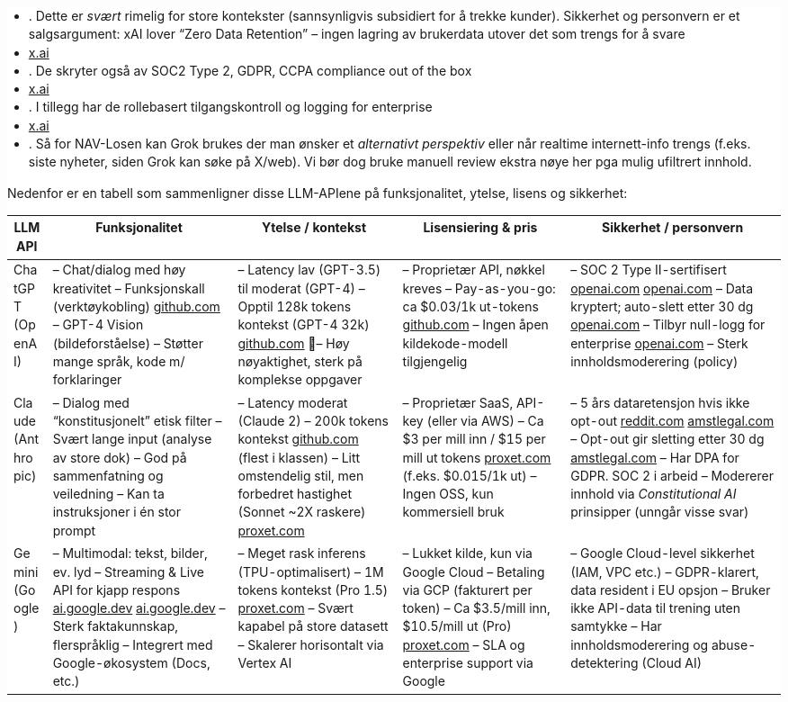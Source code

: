 * . Dette er *svært* rimelig for store kontekster (sannsynligvis subsidiert for å trekke kunder). Sikkerhet og personvern er et salgsargument: xAI lover “Zero Data Retention” – ingen lagring av brukerdata utover det som trengs for å svare  
* [x.ai](https://x.ai/api#:~:text=Compliance)  
* . De skryter også av SOC2 Type 2, GDPR, CCPA compliance out of the box  
* [x.ai](https://x.ai/api#:~:text=Compliance)  
* . I tillegg har de rollebasert tilgangskontroll og logging for enterprise  
* [x.ai](https://x.ai/api#:~:text=Audit%20logging)  
* . Så for NAV-Losen kan Grok brukes der man ønsker et *alternativt perspektiv* eller når realtime internett-info trengs (f.eks. siste nyheter, siden Grok kan søke på X/web). Vi bør dog bruke manuell review ekstra nøye her pga mulig ufiltrert innhold.

Nedenfor er en tabell som sammenligner disse LLM-APIene på funksjonalitet, ytelse, lisens og sikkerhet:

| LLM API | Funksjonalitet | Ytelse / kontekst | Lisensiering & pris | Sikkerhet / personvern |
| ----- | ----- | ----- | ----- | ----- |
| ChatGPT (OpenAI) | – Chat/dialog med høy kreativitet – Funksjonskall (verktøykobling) [github.com](https://github.com/llm-use/llm-use#:~:text=best_for%3A%20%5B,json_mode)  – GPT-4 Vision (bildeforståelse) – Støtter mange språk, kode m/ forklaringer | – Latency lav (GPT-3.5) til moderat (GPT-4) – Opptil 128k tokens kontekst (GPT-4 32k) [github.com](https://github.com/llm-use/llm-use#:~:text=quality%3A%2010%20speed%3A%20,json_mode) – Høy nøyaktighet, sterk på komplekse oppgaver | – Proprietær API, nøkkel kreves – Pay-as-you-go: ca $0.03/1k ut-tokens [github.com](https://github.com/llm-use/llm-use#:~:text=quality%3A%2010%20speed%3A%20,json_mode)  – Ingen åpen kildekode-modell tilgjengelig | – SOC 2 Type II-sertifisert [openai.com](https://openai.com/enterprise-privacy/#:~:text=What%20compliance%20standards%20do%20ChatGPT,Enterprise%20and%20ChatGPT%20Edu%20meet) [openai.com](https://openai.com/enterprise-privacy/#:~:text=ChatGPT%20Enterprise%20and%20Edu%20have,opens%20in%20a%20new%20window)  – Data kryptert; auto-slett etter 30 dg [openai.com](https://openai.com/enterprise-privacy/#:~:text=How%20does%20OpenAI%20handle%20data,and%20monitoring%20for%20API%20usage)  – Tilbyr null-logg for enterprise [openai.com](https://openai.com/enterprise-privacy/#:~:text=How%20does%20OpenAI%20handle%20data,and%20monitoring%20for%20API%20usage)  – Sterk innholdsmoderering (policy) |
| Claude (Anthropic) | – Dialog med “konstitusjonelt” etisk filter – Svært lange input (analyse av store dok) – God på sammenfatning og veiledning – Kan ta instruksjoner i én stor prompt | – Latency moderat (Claude 2\) – 200k tokens kontekst [github.com](https://github.com/llm-use/llm-use#:~:text=cost_per_1k_output%3A%200,context_window%3A%20200000%20supports_streaming%3A%20true)  (flest i klassen) – Litt omstendelig stil, men forbedret hastighet (Sonnet \~2X raskere) [proxet.com](https://www.proxet.com/blog/which-llm-is-right-for-you-the-answer-is-clear-it-depends#:~:text=Interestingly%2C%20Anthropic%20claims%20that%203,Pro%20is%20Google%E2%80%99s) | – Proprietær SaaS, API-key (eller via AWS) – Ca $3 per mill inn / $15 per mill ut tokens [proxet.com](https://www.proxet.com/blog/which-llm-is-right-for-you-the-answer-is-clear-it-depends#:~:text=Anthropic%E2%80%99s%20Claude%20has%20a%20larger,50%20per%20million%20output%20tokens)  (f.eks. $0.015/1k ut) – Ingen OSS, kun kommersiell bruk | – 5 års dataretensjon hvis ikke opt-out [reddit.com](https://www.reddit.com/r/ClaudeAI/comments/1n2jbjq/new_privacy_and_tos_explained_by_claude/#:~:text=Reddit%20www,changes%20their%20data%20usage) [amstlegal.com](https://amstlegal.com/anthropics-claude-ai-updated-terms-explained/#:~:text=Confidentiality%20amstlegal.com%20%205,The)  – Opt-out gir sletting etter 30 dg [amstlegal.com](https://amstlegal.com/anthropics-claude-ai-updated-terms-explained/#:~:text=Confidentiality%20amstlegal.com%20%205,The)  – Har DPA for GDPR. SOC 2 i arbeid – Modererer innhold via *Constitutional AI* prinsipper (unngår visse svar) |
| Gemini (Google) | – Multimodal: tekst, bilder, ev. lyd – Streaming & Live API for kjapp respons [ai.google.dev](https://ai.google.dev/api#:~:text=The%20Gemini%20API%20is%20organized,around%20the%20following%20major%20endpoints) [ai.google.dev](https://ai.google.dev/api#:~:text=Events%20,media%20with%20our%20specialized%20models)  – Sterk faktakunnskap, flerspråklig – Integrert med Google-økosystem (Docs, etc.) | – Meget rask inferens (TPU-optimalisert) – 1M tokens kontekst (Pro 1.5) [proxet.com](https://www.proxet.com/blog/which-llm-is-right-for-you-the-answer-is-clear-it-depends#:~:text=Anthropic%E2%80%99s%20Claude%20has%20a%20larger,50%20per%20million%20output%20tokens)  – Svært kapabel på store datasett – Skalerer horisontalt via Vertex AI | – Lukket kilde, kun via Google Cloud – Betaling via GCP (fakturert per token) – Ca $3.5/mill inn, $10.5/mill ut (Pro) [proxet.com](https://www.proxet.com/blog/which-llm-is-right-for-you-the-answer-is-clear-it-depends#:~:text=Anthropic%E2%80%99s%20Claude%20has%20a%20larger,50%20per%20million%20output%20tokens)  – SLA og enterprise support via Google | – Google Cloud-level sikkerhet (IAM, VPC etc.) – GDPR-klarert, data resident i EU opsjon – Bruker ikke API-data til trening uten samtykke – Har innholdsmoderering og abuse-detektering (Cloud AI) |